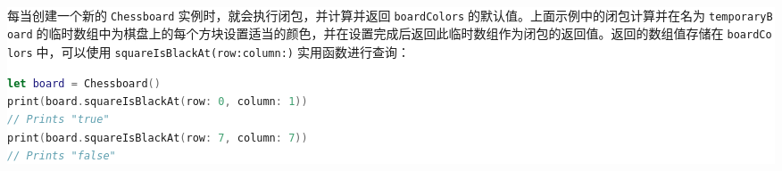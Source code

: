 每当创建一个新的 `Chessboard` 实例时，就会执行闭包，并计算并返回 `boardColors` 的默认值。上面示例中的闭包计算并在名为 `temporaryBoard` 的临时数组中为棋盘上的每个方块设置适当的颜色，并在设置完成后返回此临时数组作为闭包的返回值。返回的数组值存储在 `boardColors` 中，可以使用 `squareIsBlackAt(row:column:)` 实用函数进行查询：

```swift
let board = Chessboard()
print(board.squareIsBlackAt(row: 0, column: 1))
// Prints "true"
print(board.squareIsBlackAt(row: 7, column: 7))
// Prints "false"
```

